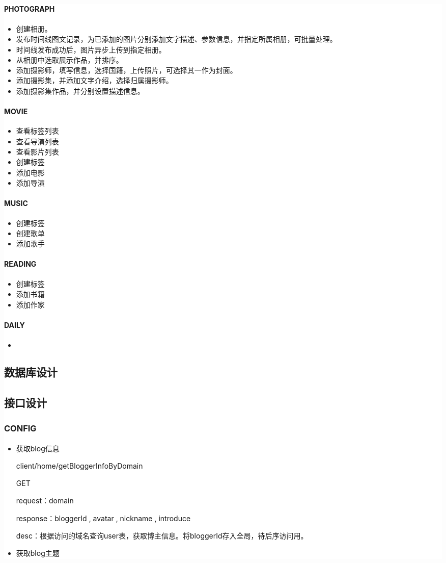 #### PHOTOGRAPH

- 创建相册。
- 发布时间线图文记录，为已添加的图片分别添加文字描述、参数信息，并指定所属相册，可批量处理。
- 时间线发布成功后，图片异步上传到指定相册。
- 从相册中选取展示作品，并排序。
- 添加摄影师，填写信息，选择国籍，上传照片，可选择其一作为封面。
- 添加摄影集，并添加文字介绍，选择归属摄影师。
- 添加摄影集作品，并分别设置描述信息。

#### MOVIE

- 查看标签列表
- 查看导演列表
- 查看影片列表
- 创建标签
- 添加电影
- 添加导演

#### MUSIC

- 创建标签
- 创建歌单
- 添加歌手

#### READING

- 创建标签
- 添加书籍
- 添加作家

#### DAILY

- 

## 数据库设计

## 接口设计

### CONFIG

- 获取blog信息

    client/home/getBloggerInfoByDomain

    GET

    request：domain

    response：bloggerId , avatar , nickname , introduce 

    desc：根据访问的域名查询user表，获取博主信息。将bloggerId存入全局，待后序访问用。

- 获取blog主题
